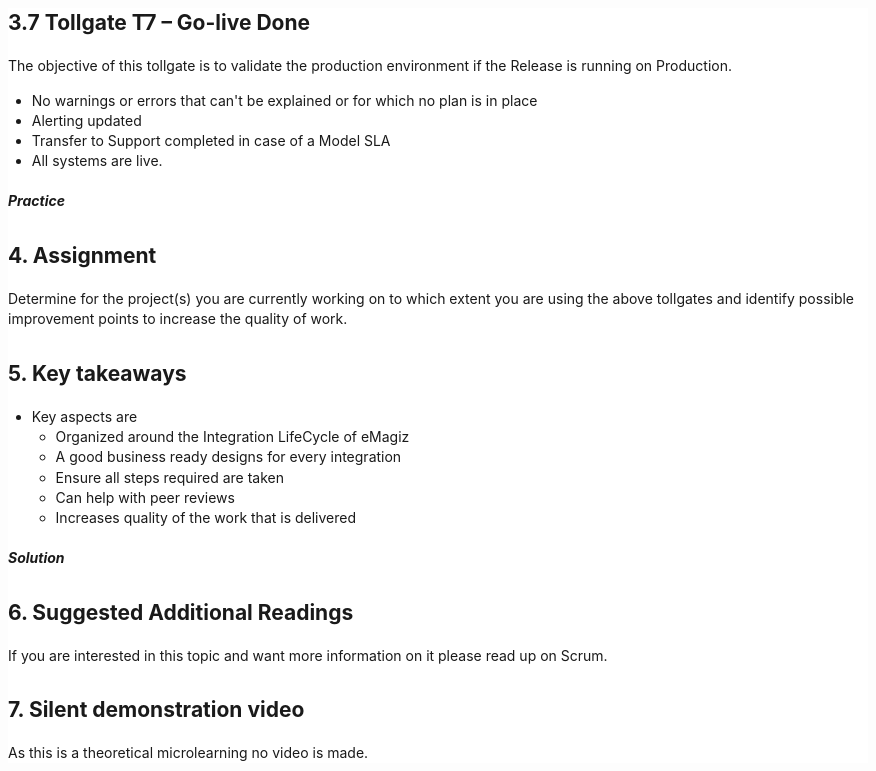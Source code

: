 ## 3.7 Tollgate T7 – Go-live Done

The objective of this tollgate is to validate the production environment if the Release is running on Production.

- No warnings or errors that can't be explained or for which no plan is in place
- Alerting updated
- Transfer to Support completed in case of a Model SLA
- All systems are live.

##### Practice

## 4. Assignment

Determine for the project(s) you are currently working on to which extent you are using the above tollgates and identify possible improvement points to increase the quality of work.

## 5. Key takeaways

- Key aspects are
    - Organized around the Integration LifeCycle of eMagiz
    - A good business ready designs for every integration
    - Ensure all steps required are taken
    - Can help with peer reviews
    - Increases quality of the work that is delivered

##### Solution

## 6. Suggested Additional Readings

If you are interested in this topic and want more information on it please read up on Scrum.

## 7. Silent demonstration video

As this is a theoretical microlearning no video is made.

</div>
</main>
</div>
</div>